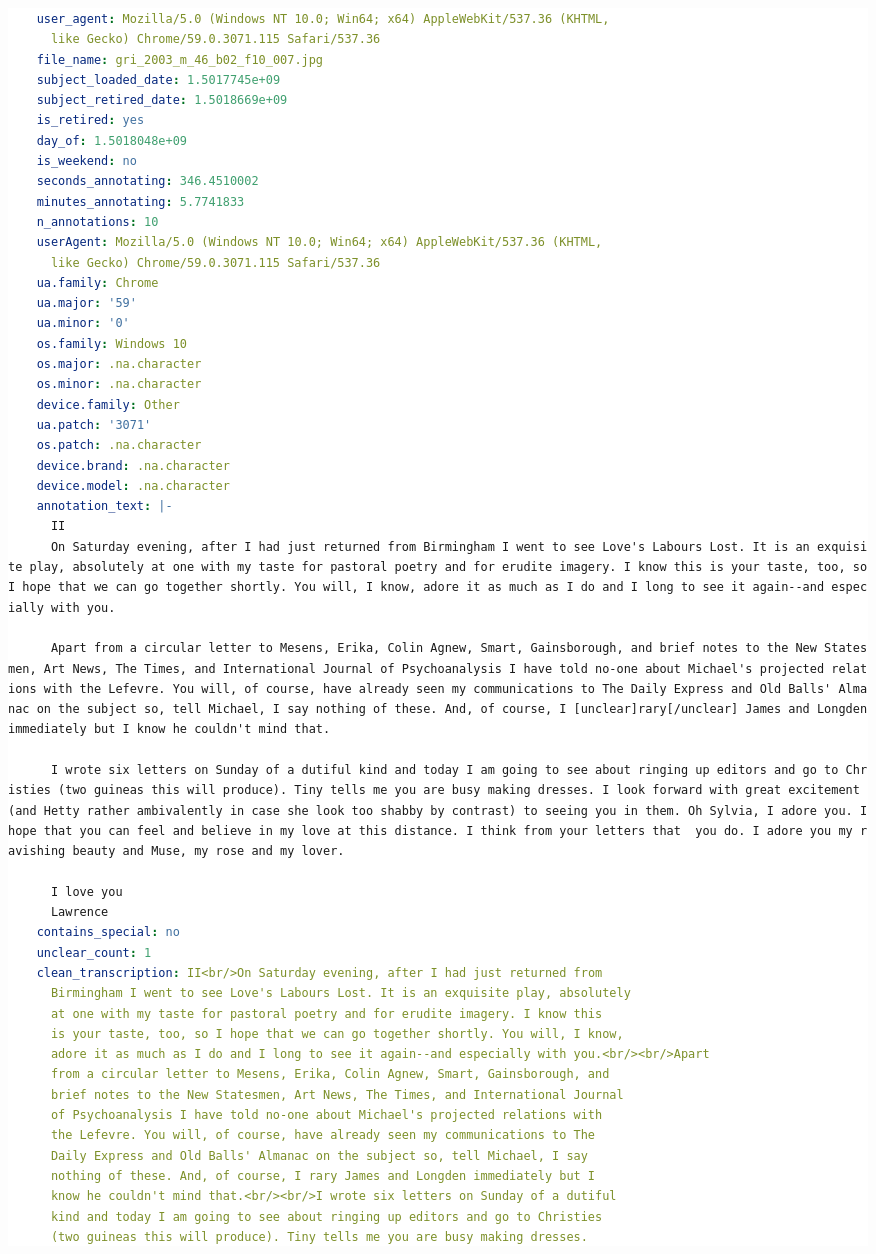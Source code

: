 ```yaml
    user_agent: Mozilla/5.0 (Windows NT 10.0; Win64; x64) AppleWebKit/537.36 (KHTML,
      like Gecko) Chrome/59.0.3071.115 Safari/537.36
    file_name: gri_2003_m_46_b02_f10_007.jpg
    subject_loaded_date: 1.5017745e+09
    subject_retired_date: 1.5018669e+09
    is_retired: yes
    day_of: 1.5018048e+09
    is_weekend: no
    seconds_annotating: 346.4510002
    minutes_annotating: 5.7741833
    n_annotations: 10
    userAgent: Mozilla/5.0 (Windows NT 10.0; Win64; x64) AppleWebKit/537.36 (KHTML,
      like Gecko) Chrome/59.0.3071.115 Safari/537.36
    ua.family: Chrome
    ua.major: '59'
    ua.minor: '0'
    os.family: Windows 10
    os.major: .na.character
    os.minor: .na.character
    device.family: Other
    ua.patch: '3071'
    os.patch: .na.character
    device.brand: .na.character
    device.model: .na.character
    annotation_text: |-
      II
      On Saturday evening, after I had just returned from Birmingham I went to see Love's Labours Lost. It is an exquisite play, absolutely at one with my taste for pastoral poetry and for erudite imagery. I know this is your taste, too, so I hope that we can go together shortly. You will, I know, adore it as much as I do and I long to see it again--and especially with you.

      Apart from a circular letter to Mesens, Erika, Colin Agnew, Smart, Gainsborough, and brief notes to the New Statesmen, Art News, The Times, and International Journal of Psychoanalysis I have told no-one about Michael's projected relations with the Lefevre. You will, of course, have already seen my communications to The Daily Express and Old Balls' Almanac on the subject so, tell Michael, I say nothing of these. And, of course, I [unclear]rary[/unclear] James and Longden immediately but I know he couldn't mind that.

      I wrote six letters on Sunday of a dutiful kind and today I am going to see about ringing up editors and go to Christies (two guineas this will produce). Tiny tells me you are busy making dresses. I look forward with great excitement (and Hetty rather ambivalently in case she look too shabby by contrast) to seeing you in them. Oh Sylvia, I adore you. I hope that you can feel and believe in my love at this distance. I think from your letters that  you do. I adore you my ravishing beauty and Muse, my rose and my lover.

      I love you
      Lawrence
    contains_special: no
    unclear_count: 1
    clean_transcription: II<br/>On Saturday evening, after I had just returned from
      Birmingham I went to see Love's Labours Lost. It is an exquisite play, absolutely
      at one with my taste for pastoral poetry and for erudite imagery. I know this
      is your taste, too, so I hope that we can go together shortly. You will, I know,
      adore it as much as I do and I long to see it again--and especially with you.<br/><br/>Apart
      from a circular letter to Mesens, Erika, Colin Agnew, Smart, Gainsborough, and
      brief notes to the New Statesmen, Art News, The Times, and International Journal
      of Psychoanalysis I have told no-one about Michael's projected relations with
      the Lefevre. You will, of course, have already seen my communications to The
      Daily Express and Old Balls' Almanac on the subject so, tell Michael, I say
      nothing of these. And, of course, I rary James and Longden immediately but I
      know he couldn't mind that.<br/><br/>I wrote six letters on Sunday of a dutiful
      kind and today I am going to see about ringing up editors and go to Christies
      (two guineas this will produce). Tiny tells me you are busy making dresses.
```